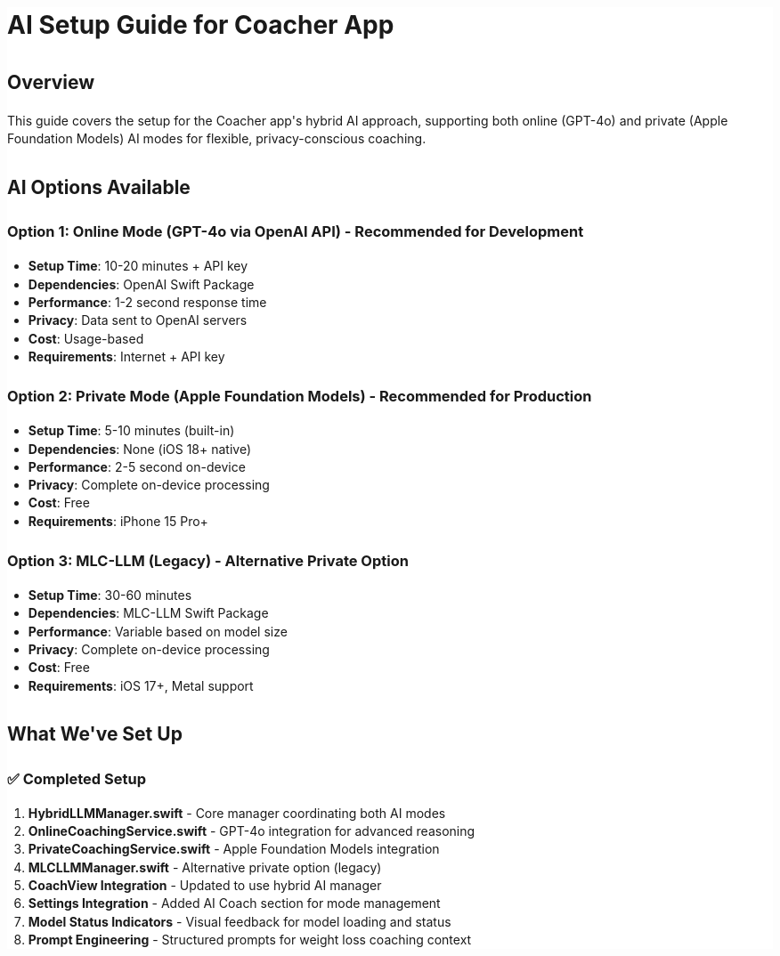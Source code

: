 # AI Setup Guide for Coacher App

## Overview

This guide covers the setup for the Coacher app's hybrid AI approach, supporting both online (GPT-4o) and private (Apple Foundation Models) AI modes for flexible, privacy-conscious coaching.

## AI Options Available

### Option 1: Online Mode (GPT-4o via OpenAI API) - **Recommended for Development**
- **Setup Time**: 10-20 minutes + API key
- **Dependencies**: OpenAI Swift Package
- **Performance**: 1-2 second response time
- **Privacy**: Data sent to OpenAI servers
- **Cost**: Usage-based
- **Requirements**: Internet + API key

### Option 2: Private Mode (Apple Foundation Models) - **Recommended for Production**
- **Setup Time**: 5-10 minutes (built-in)
- **Dependencies**: None (iOS 18+ native)
- **Performance**: 2-5 second on-device
- **Privacy**: Complete on-device processing
- **Cost**: Free
- **Requirements**: iPhone 15 Pro+

### Option 3: MLC-LLM (Legacy) - **Alternative Private Option**
- **Setup Time**: 30-60 minutes
- **Dependencies**: MLC-LLM Swift Package
- **Performance**: Variable based on model size
- **Privacy**: Complete on-device processing
- **Cost**: Free
- **Requirements**: iOS 17+, Metal support

## What We've Set Up

### ✅ Completed Setup
1. **HybridLLMManager.swift** - Core manager coordinating both AI modes
2. **OnlineCoachingService.swift** - GPT-4o integration for advanced reasoning
3. **PrivateCoachingService.swift** - Apple Foundation Models integration
4. **MLCLLMManager.swift** - Alternative private option (legacy)
5. **CoachView Integration** - Updated to use hybrid AI manager
6. **Settings Integration** - Added AI Coach section for mode management
7. **Model Status Indicators** - Visual feedback for model loading and status
8. **Prompt Engineering** - Structured prompts for weight loss coaching context

